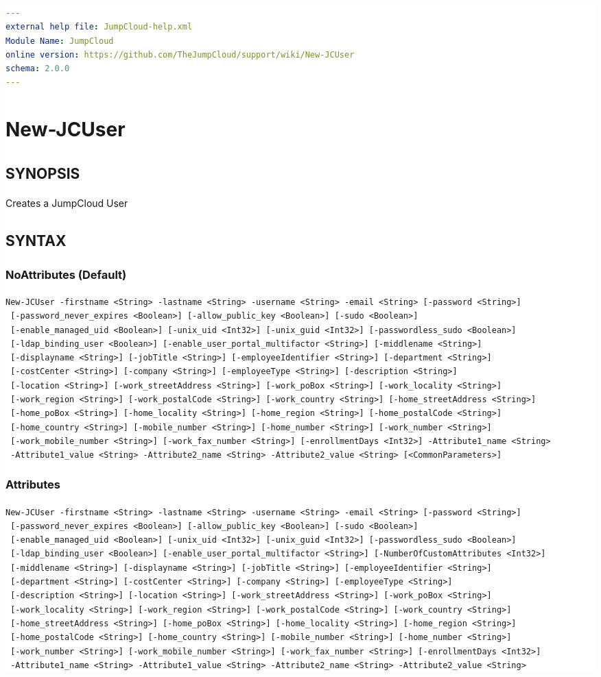 ```yaml
---
external help file: JumpCloud-help.xml
Module Name: JumpCloud
online version: https://github.com/TheJumpCloud/support/wiki/New-JCUser
schema: 2.0.0
---
```


# New-JCUser

## SYNOPSIS
Creates a JumpCloud User

## SYNTAX

### NoAttributes (Default)
```
New-JCUser -firstname <String> -lastname <String> -username <String> -email <String> [-password <String>]
 [-password_never_expires <Boolean>] [-allow_public_key <Boolean>] [-sudo <Boolean>]
 [-enable_managed_uid <Boolean>] [-unix_uid <Int32>] [-unix_guid <Int32>] [-passwordless_sudo <Boolean>]
 [-ldap_binding_user <Boolean>] [-enable_user_portal_multifactor <String>] [-middlename <String>]
 [-displayname <String>] [-jobTitle <String>] [-employeeIdentifier <String>] [-department <String>]
 [-costCenter <String>] [-company <String>] [-employeeType <String>] [-description <String>]
 [-location <String>] [-work_streetAddress <String>] [-work_poBox <String>] [-work_locality <String>]
 [-work_region <String>] [-work_postalCode <String>] [-work_country <String>] [-home_streetAddress <String>]
 [-home_poBox <String>] [-home_locality <String>] [-home_region <String>] [-home_postalCode <String>]
 [-home_country <String>] [-mobile_number <String>] [-home_number <String>] [-work_number <String>]
 [-work_mobile_number <String>] [-work_fax_number <String>] [-enrollmentDays <Int32>] -Attribute1_name <String>
 -Attribute1_value <String> -Attribute2_name <String> -Attribute2_value <String> [<CommonParameters>]
```

### Attributes
```
New-JCUser -firstname <String> -lastname <String> -username <String> -email <String> [-password <String>]
 [-password_never_expires <Boolean>] [-allow_public_key <Boolean>] [-sudo <Boolean>]
 [-enable_managed_uid <Boolean>] [-unix_uid <Int32>] [-unix_guid <Int32>] [-passwordless_sudo <Boolean>]
 [-ldap_binding_user <Boolean>] [-enable_user_portal_multifactor <String>] [-NumberOfCustomAttributes <Int32>]
 [-middlename <String>] [-displayname <String>] [-jobTitle <String>] [-employeeIdentifier <String>]
 [-department <String>] [-costCenter <String>] [-company <String>] [-employeeType <String>]
 [-description <String>] [-location <String>] [-work_streetAddress <String>] [-work_poBox <String>]
 [-work_locality <String>] [-work_region <String>] [-work_postalCode <String>] [-work_country <String>]
 [-home_streetAddress <String>] [-home_poBox <String>] [-home_locality <String>] [-home_region <String>]
 [-home_postalCode <String>] [-home_country <String>] [-mobile_number <String>] [-home_number <String>]
 [-work_number <String>] [-work_mobile_number <String>] [-work_fax_number <String>] [-enrollmentDays <Int32>]
 -Attribute1_name <String> -Attribute1_value <String> -Attribute2_name <String> -Attribute2_value <String>
```